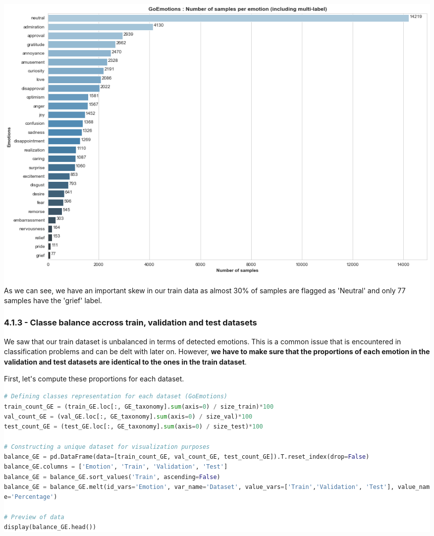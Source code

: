 
    
![png](output_50_0.png)
    


As we can see, we have an important skew in our train data as almost 30% of samples are flagged as 'Neutral' and only 77 samples have the 'grief' label.

### 4.1.3 - Classe balance accross train, validation and test datasets

We saw that our train dataset is unbalanced in terms of detected emotions. This is a common issue that is encountered in classification problems and can be delt with later on. However, **we have to make sure that the proportions of each emotion in the validation and test datasets are identical to the ones in the train dataset**. 

First, let's compute these proportions for each dataset.


```python
# Defining classes representation for each dataset (GoEmotions)
train_count_GE = (train_GE.loc[:, GE_taxonomy].sum(axis=0) / size_train)*100
val_count_GE = (val_GE.loc[:, GE_taxonomy].sum(axis=0) / size_val)*100
test_count_GE = (test_GE.loc[:, GE_taxonomy].sum(axis=0) / size_test)*100

# Constructing a unique dataset for visualization purposes
balance_GE = pd.DataFrame(data=[train_count_GE, val_count_GE, test_count_GE]).T.reset_index(drop=False)
balance_GE.columns = ['Emotion', 'Train', 'Validation', 'Test']
balance_GE = balance_GE.sort_values('Train', ascending=False)
balance_GE = balance_GE.melt(id_vars='Emotion', var_name='Dataset', value_vars=['Train','Validation', 'Test'], value_name='Percentage')

# Preview of data
display(balance_GE.head())
```
